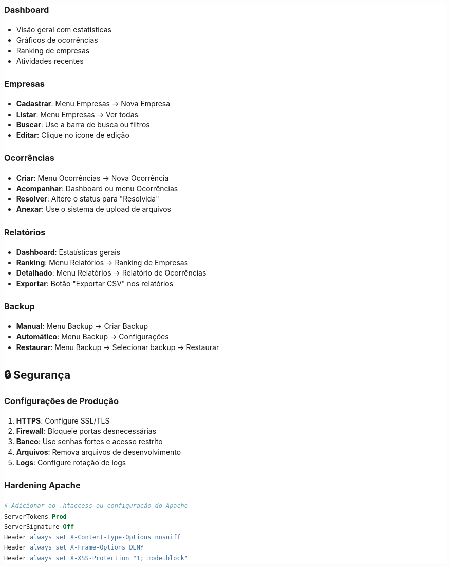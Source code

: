 ### Dashboard
- Visão geral com estatísticas
- Gráficos de ocorrências
- Ranking de empresas
- Atividades recentes

### Empresas
- **Cadastrar**: Menu Empresas → Nova Empresa
- **Listar**: Menu Empresas → Ver todas
- **Buscar**: Use a barra de busca ou filtros
- **Editar**: Clique no ícone de edição

### Ocorrências
- **Criar**: Menu Ocorrências → Nova Ocorrência
- **Acompanhar**: Dashboard ou menu Ocorrências
- **Resolver**: Altere o status para "Resolvida"
- **Anexar**: Use o sistema de upload de arquivos

### Relatórios
- **Dashboard**: Estatísticas gerais
- **Ranking**: Menu Relatórios → Ranking de Empresas
- **Detalhado**: Menu Relatórios → Relatório de Ocorrências
- **Exportar**: Botão "Exportar CSV" nos relatórios

### Backup
- **Manual**: Menu Backup → Criar Backup
- **Automático**: Menu Backup → Configurações
- **Restaurar**: Menu Backup → Selecionar backup → Restaurar

## 🔒 Segurança

### Configurações de Produção

1. **HTTPS**: Configure SSL/TLS
2. **Firewall**: Bloqueie portas desnecessárias
3. **Banco**: Use senhas fortes e acesso restrito
4. **Arquivos**: Remova arquivos de desenvolvimento
5. **Logs**: Configure rotação de logs

### Hardening Apache

```apache
# Adicionar ao .htaccess ou configuração do Apache
ServerTokens Prod
ServerSignature Off
Header always set X-Content-Type-Options nosniff
Header always set X-Frame-Options DENY
Header always set X-XSS-Protection "1; mode=block"
```
